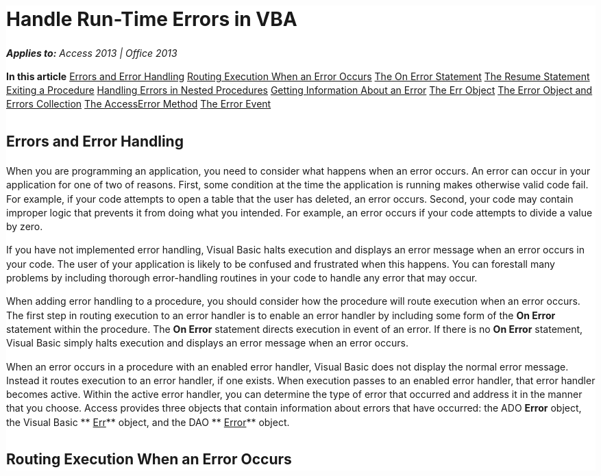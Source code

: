 
# Handle Run-Time Errors in VBA

 _**Applies to:** Access 2013 | Office 2013_

 **In this article**
 [Errors and Error Handling](#sectionSection0)
 [Routing Execution When an Error Occurs](#sectionSection1)
 [The On Error Statement](#sectionSection2)
 [The Resume Statement](#sectionSection3)
 [Exiting a Procedure](#sectionSection4)
 [Handling Errors in Nested Procedures](#sectionSection5)
 [Getting Information About an Error](#sectionSection6)
 [The Err Object](#sectionSection7)
 [The Error Object and Errors Collection](#sectionSection8)
 [The AccessError Method](#sectionSection9)
 [The Error Event](#sectionSection10)


## Errors and Error Handling
<a name="sectionSection0"> </a>

When you are programming an application, you need to consider what happens when an error occurs. An error can occur in your application for one of two of reasons. First, some condition at the time the application is running makes otherwise valid code fail. For example, if your code attempts to open a table that the user has deleted, an error occurs. Second, your code may contain improper logic that prevents it from doing what you intended. For example, an error occurs if your code attempts to divide a value by zero.

If you have not implemented error handling, Visual Basic halts execution and displays an error message when an error occurs in your code. The user of your application is likely to be confused and frustrated when this happens. You can forestall many problems by including thorough error-handling routines in your code to handle any error that may occur.

When adding error handling to a procedure, you should consider how the procedure will route execution when an error occurs. The first step in routing execution to an error handler is to enable an error handler by including some form of the  **On Error** statement within the procedure. The **On Error** statement directs execution in event of an error. If there is no **On Error** statement, Visual Basic simply halts execution and displays an error message when an error occurs.

When an error occurs in a procedure with an enabled error handler, Visual Basic does not display the normal error message. Instead it routes execution to an error handler, if one exists. When execution passes to an enabled error handler, that error handler becomes active. Within the active error handler, you can determine the type of error that occurred and address it in the manner that you choose. Access provides three objects that contain information about errors that have occurred: the ADO  **Error** object, the Visual Basic ** [Err](http://msdn.microsoft.com/library/23C9697A-9C6B-18F8-2B86-A0735F082C67%28Office.15%29.aspx)** object, and the DAO ** [Error](http://msdn.microsoft.com/library/E2608BC9-BECE-9B47-4562-7A2689601F75%28Office.15%29.aspx)** object.


## Routing Execution When an Error Occurs
<a name="sectionSection1"> </a>

